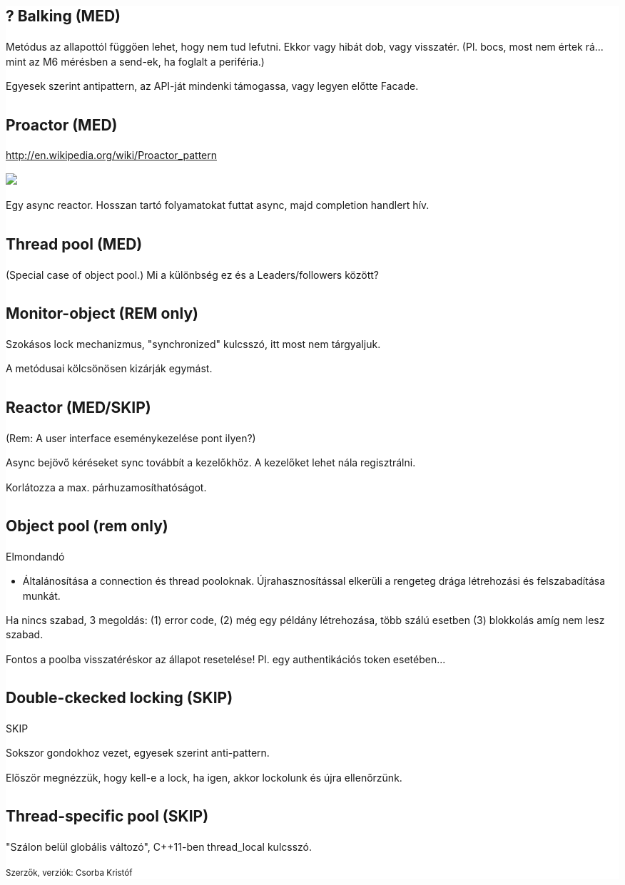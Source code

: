 ## ? Balking (MED)

Metódus az allapottól függően lehet, hogy nem tud lefutni. Ekkor vagy hibát dob, vagy visszatér. (Pl. bocs, most nem értek rá... mint az M6 mérésben a send-ek, ha foglalt a periféria.)

Egyesek szerint antipattern, az API-ját mindenki támogassa, vagy legyen előtte Facade.

## Proactor (MED)

http://en.wikipedia.org/wiki/Proactor_pattern

![](image/Proactor.png)

Egy async reactor. Hosszan tartó folyamatokat futtat async, majd completion handlert hív.

## Thread pool (MED)

(Special case of object pool.) Mi a különbség ez és a Leaders/followers között?

## Monitor-object (REM only)

Szokásos lock mechanizmus, "synchronized" kulcsszó, itt most nem tárgyaljuk.

A metódusai kölcsönösen kizárják egymást.

## Reactor (MED/SKIP)

(Rem: A user interface eseménykezelése pont ilyen?)

Async bejövő kéréseket sync továbbít a kezelőkhöz. A kezelőket lehet nála regisztrálni.

Korlátozza a max. párhuzamosíthatóságot.


## Object pool (rem only)

Elmondandó

* Általánosítása a connection és thread pooloknak. Újrahasznosítással elkerüli a rengeteg drága létrehozási és felszabadítása munkát.



Ha nincs szabad, 3 megoldás: (1) error code, (2) még egy példány létrehozása, több szálú esetben (3) blokkolás amíg nem lesz szabad.

Fontos a poolba visszatéréskor az állapot resetelése! Pl. egy authentikációs token esetében...

## Double-ckecked locking (SKIP)

SKIP

Sokszor gondokhoz vezet, egyesek szerint anti-pattern.

Először megnézzük, hogy kell-e a lock, ha igen, akkor lockolunk és újra ellenőrzünk.



## Thread-specific pool (SKIP)

"Szálon belül globális változó", C++11-ben thread_local kulcsszó.

<small>Szerzők, verziók: Csorba Kristóf</small>

